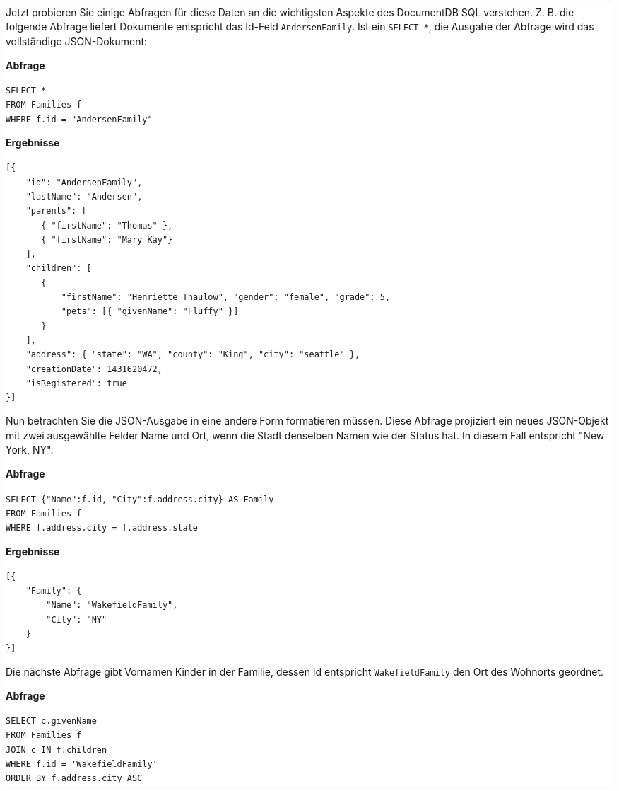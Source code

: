
Jetzt probieren Sie einige Abfragen für diese Daten an die wichtigsten Aspekte des DocumentDB SQL verstehen. Z. B. die folgende Abfrage liefert Dokumente entspricht das Id-Feld `AndersenFamily`. Ist ein `SELECT *`, die Ausgabe der Abfrage wird das vollständige JSON-Dokument:

**Abfrage**

    SELECT * 
    FROM Families f 
    WHERE f.id = "AndersenFamily"

**Ergebnisse**

    [{
        "id": "AndersenFamily",
        "lastName": "Andersen",
        "parents": [
           { "firstName": "Thomas" },
           { "firstName": "Mary Kay"}
        ],
        "children": [
           {
               "firstName": "Henriette Thaulow", "gender": "female", "grade": 5,
               "pets": [{ "givenName": "Fluffy" }]
           }
        ],
        "address": { "state": "WA", "county": "King", "city": "seattle" },
        "creationDate": 1431620472,
        "isRegistered": true
    }]


Nun betrachten Sie die JSON-Ausgabe in eine andere Form formatieren müssen. Diese Abfrage projiziert ein neues JSON-Objekt mit zwei ausgewählte Felder Name und Ort, wenn die Stadt denselben Namen wie der Status hat. In diesem Fall entspricht "New York, NY".

**Abfrage**   

    SELECT {"Name":f.id, "City":f.address.city} AS Family 
    FROM Families f 
    WHERE f.address.city = f.address.state

**Ergebnisse**

    [{
        "Family": {
            "Name": "WakefieldFamily", 
            "City": "NY"
        }
    }]


Die nächste Abfrage gibt Vornamen Kinder in der Familie, dessen Id entspricht `WakefieldFamily` den Ort des Wohnorts geordnet.

**Abfrage**

    SELECT c.givenName 
    FROM Families f 
    JOIN c IN f.children 
    WHERE f.id = 'WakefieldFamily'
    ORDER BY f.address.city ASC
